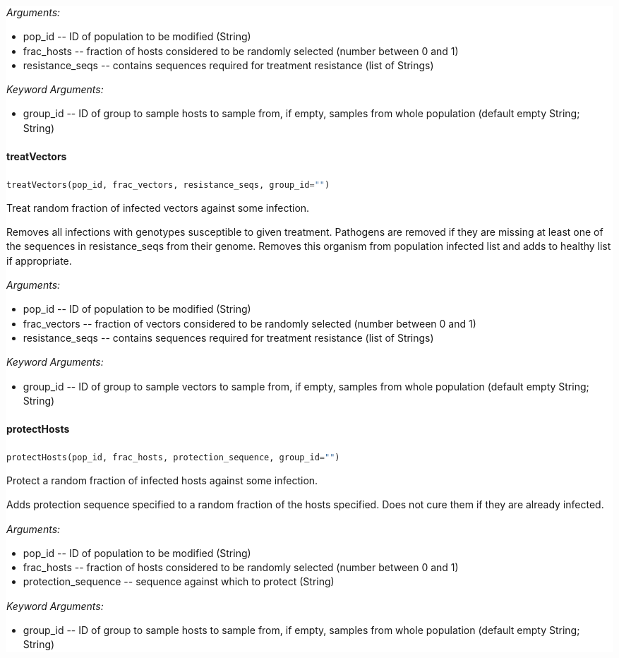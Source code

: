_Arguments:_
- pop_id -- ID of population to be modified (String)
- frac_hosts -- fraction of hosts considered to be randomly selected
(number between 0 and 1)
- resistance_seqs -- contains sequences required for treatment resistance
(list of Strings)

_Keyword Arguments:_
- group_id -- ID of group to sample hosts to sample from, if empty, samples from
whole population (default empty String; String)

#### treatVectors

```python
treatVectors(pop_id, frac_vectors, resistance_seqs, group_id="")
```


Treat random fraction of infected vectors against some infection.

Removes all infections with genotypes susceptible to given treatment.
Pathogens are removed if they are missing at least one of the sequences
in resistance_seqs from their genome. Removes this organism from
population infected list and adds to healthy list if appropriate.

_Arguments:_
- pop_id -- ID of population to be modified (String)
- frac_vectors -- fraction of vectors considered to be randomly selected
(number between 0 and 1)
- resistance_seqs -- contains sequences required for treatment resistance
(list of Strings)

_Keyword Arguments:_
- group_id -- ID of group to sample vectors to sample from, if empty, samples
from whole population (default empty String; String)

#### protectHosts

```python
protectHosts(pop_id, frac_hosts, protection_sequence, group_id="")
```


Protect a random fraction of infected hosts against some infection.

Adds protection sequence specified to a random fraction of the hosts
specified. Does not cure them if they are already infected.

_Arguments:_
- pop_id -- ID of population to be modified (String)
- frac_hosts -- fraction of hosts considered to be randomly selected
(number between 0 and 1)
- protection_sequence -- sequence against which to protect (String)

_Keyword Arguments:_
- group_id -- ID of group to sample hosts to sample from, if empty, samples from
whole population (default empty String; String)
